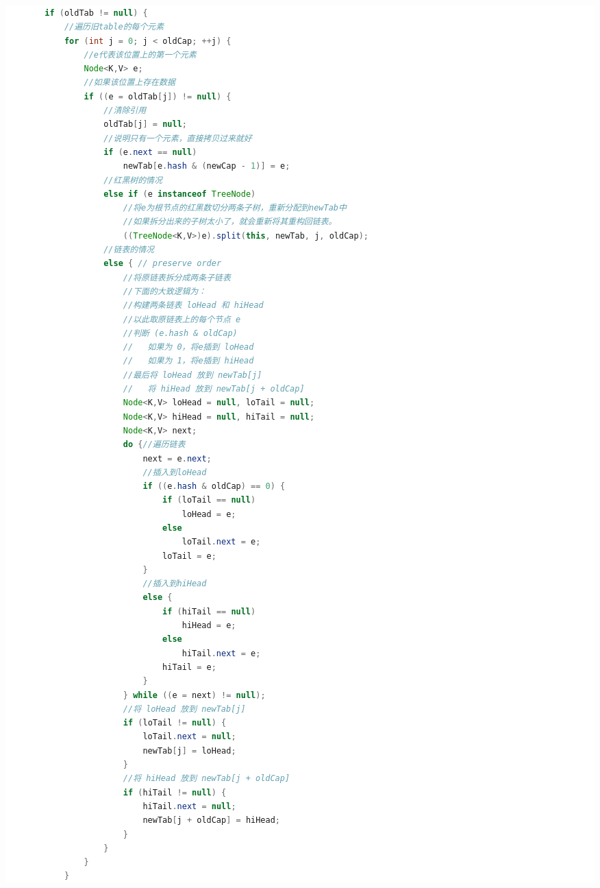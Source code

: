 ```java
        if (oldTab != null) {
            //遍历旧table的每个元素
            for (int j = 0; j < oldCap; ++j) {
                //e代表该位置上的第一个元素
                Node<K,V> e;
                //如果该位置上存在数据
                if ((e = oldTab[j]) != null) {
                    //清除引用
                    oldTab[j] = null;
                    //说明只有一个元素，直接拷贝过来就好
                    if (e.next == null)
                        newTab[e.hash & (newCap - 1)] = e;
                    //红黑树的情况
                    else if (e instanceof TreeNode)
                        //将e为根节点的红黑数切分两条子树，重新分配到newTab中
                        //如果拆分出来的子树太小了，就会重新将其重构回链表。
                        ((TreeNode<K,V>)e).split(this, newTab, j, oldCap);
                    //链表的情况
                    else { // preserve order
                        //将原链表拆分成两条子链表
                        //下面的大致逻辑为：
                        //构建两条链表 loHead 和 hiHead
                        //以此取原链表上的每个节点 e
                        //判断 (e.hash & oldCap)
                        //   如果为 0，将e插到 loHead
                        //   如果为 1，将e插到 hiHead
                        //最后将 loHead 放到 newTab[j]
                        //   将 hiHead 放到 newTab[j + oldCap]
                        Node<K,V> loHead = null, loTail = null;
                        Node<K,V> hiHead = null, hiTail = null;
                        Node<K,V> next;
                        do {//遍历链表
                            next = e.next;
                            //插入到loHead
                            if ((e.hash & oldCap) == 0) {
                                if (loTail == null)
                                    loHead = e;
                                else
                                    loTail.next = e;
                                loTail = e;
                            }
                            //插入到hiHead
                            else {
                                if (hiTail == null)
                                    hiHead = e;
                                else
                                    hiTail.next = e;
                                hiTail = e;
                            }
                        } while ((e = next) != null);
                        //将 loHead 放到 newTab[j]
                        if (loTail != null) {
                            loTail.next = null;
                            newTab[j] = loHead;
                        }
                        //将 hiHead 放到 newTab[j + oldCap]
                        if (hiTail != null) {
                            hiTail.next = null;
                            newTab[j + oldCap] = hiHead;
                        }
                    }
                }
            }
```